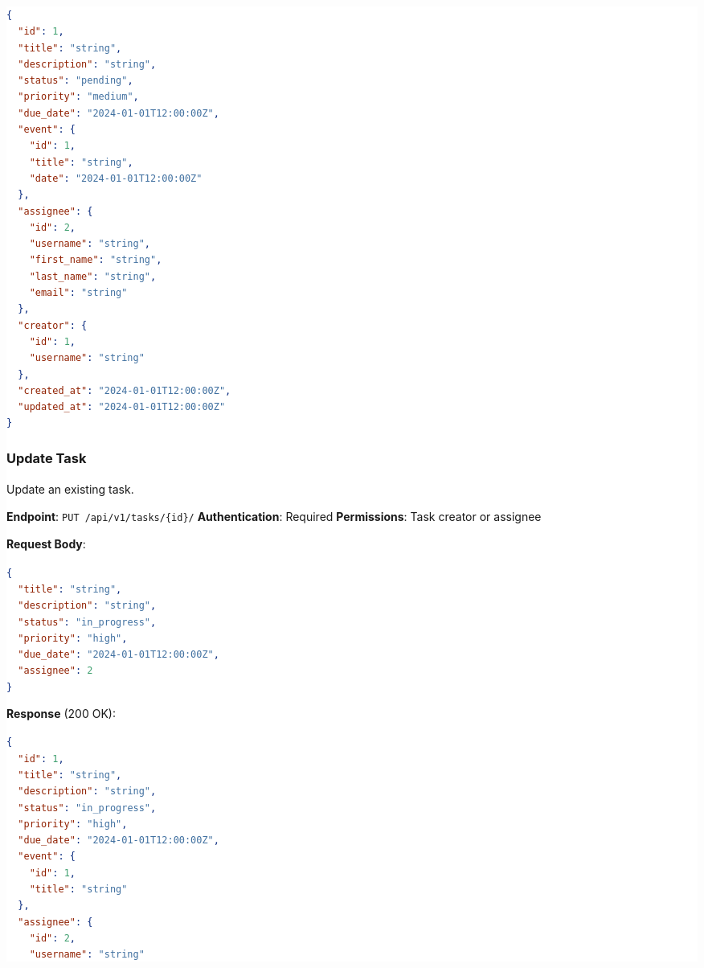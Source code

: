 ```json
{
  "id": 1,
  "title": "string",
  "description": "string",
  "status": "pending",
  "priority": "medium",
  "due_date": "2024-01-01T12:00:00Z",
  "event": {
    "id": 1,
    "title": "string",
    "date": "2024-01-01T12:00:00Z"
  },
  "assignee": {
    "id": 2,
    "username": "string",
    "first_name": "string",
    "last_name": "string",
    "email": "string"
  },
  "creator": {
    "id": 1,
    "username": "string"
  },
  "created_at": "2024-01-01T12:00:00Z",
  "updated_at": "2024-01-01T12:00:00Z"
}
```

### Update Task

Update an existing task.

**Endpoint**: `PUT /api/v1/tasks/{id}/`
**Authentication**: Required
**Permissions**: Task creator or assignee

**Request Body**:

```json
{
  "title": "string",
  "description": "string",
  "status": "in_progress",
  "priority": "high",
  "due_date": "2024-01-01T12:00:00Z",
  "assignee": 2
}
```

**Response** (200 OK):

```json
{
  "id": 1,
  "title": "string",
  "description": "string",
  "status": "in_progress",
  "priority": "high",
  "due_date": "2024-01-01T12:00:00Z",
  "event": {
    "id": 1,
    "title": "string"
  },
  "assignee": {
    "id": 2,
    "username": "string"
```